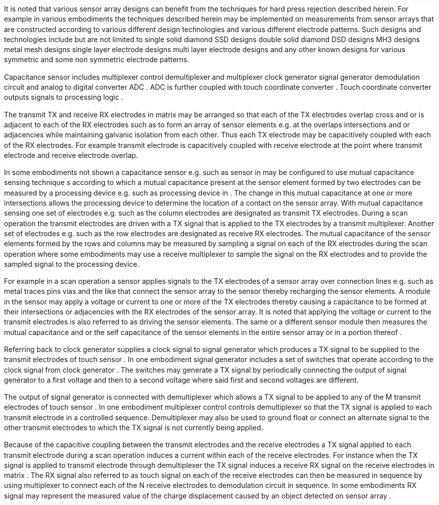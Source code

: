 It is noted that various sensor array designs can benefit from the techniques for hard press rejection described herein. For example in various embodiments the techniques described herein may be implemented on measurements from sensor arrays that are constructed according to various different design technologies and various different electrode patterns. Such designs and technologies include but are not limited to single solid diamond SSD designs double solid diamond DSD designs MH3 designs metal mesh designs single layer electrode designs multi layer electrode designs and any other known designs for various symmetric and some non symmetric electrode patterns.

Capacitance sensor includes multiplexer control demultiplexer and multiplexer clock generator signal generator demodulation circuit and analog to digital converter ADC . ADC is further coupled with touch coordinate converter . Touch coordinate converter outputs signals to processing logic .

The transmit TX and receive RX electrodes in matrix may be arranged so that each of the TX electrodes overlap cross and or is adjacent to each of the RX electrodes such as to form an array of sensor elements e.g. at the overlaps intersections and or adjacencies while maintaining galvanic isolation from each other. Thus each TX electrode may be capacitively coupled with each of the RX electrodes. For example transmit electrode is capacitively coupled with receive electrode at the point where transmit electrode and receive electrode overlap.

In some embodiments not shown a capacitance sensor e.g. such as sensor in may be configured to use mutual capacitance sensing technique s according to which a mutual capacitance present at the sensor element formed by two electrodes can be measured by a processing device e.g. such as processing device in . The change in this mutual capacitance at one or more intersections allows the processing device to determine the location of a contact on the sensor array. With mutual capacitance sensing one set of electrodes e.g. such as the column electrodes are designated as transmit TX electrodes. During a scan operation the transmit electrodes are driven with a TX signal that is applied to the TX electrodes by a transmit multiplexer. Another set of electrodes e.g. such as the row electrodes are designated as receive RX electrodes. The mutual capacitance of the sensor elements formed by the rows and columns may be measured by sampling a signal on each of the RX electrodes during the scan operation where some embodiments may use a receive multiplexer to sample the signal on the RX electrodes and to provide the sampled signal to the processing device.

For example in a scan operation a sensor applies signals to the TX electrodes of a sensor array over connection lines e.g. such as metal traces pins vias and the like that connect the sensor array to the sensor thereby recharging the sensor elements. A module in the sensor may apply a voltage or current to one or more of the TX electrodes thereby causing a capacitance to be formed at their intersections or adjacencies with the RX electrodes of the sensor array. It is noted that applying the voltage or current to the transmit electrodes is also referred to as driving the sensor elements. The same or a different sensor module then measures the mutual capacitance and or the self capacitance of the sensor elements in the entire sensor array or in a portion thereof .

Referring back to clock generator supplies a clock signal to signal generator which produces a TX signal to be supplied to the transmit electrodes of touch sensor . In one embodiment signal generator includes a set of switches that operate according to the clock signal from clock generator . The switches may generate a TX signal by periodically connecting the output of signal generator to a first voltage and then to a second voltage where said first and second voltages are different.

The output of signal generator is connected with demultiplexer which allows a TX signal to be applied to any of the M transmit electrodes of touch sensor . In one embodiment multiplexer control controls demultiplexer so that the TX signal is applied to each transmit electrode in a controlled sequence. Demultiplexer may also be used to ground float or connect an alternate signal to the other transmit electrodes to which the TX signal is not currently being applied.

Because of the capacitive coupling between the transmit electrodes and the receive electrodes a TX signal applied to each transmit electrode during a scan operation induces a current within each of the receive electrodes. For instance when the TX signal is applied to transmit electrode through demultiplexer the TX signal induces a receive RX signal on the receive electrodes in matrix . The RX signal also referred to as touch signal on each of the receive electrodes can then be measured in sequence by using multiplexer to connect each of the N receive electrodes to demodulation circuit in sequence. In some embodiments RX signal may represent the measured value of the charge displacement caused by an object detected on sensor array .
